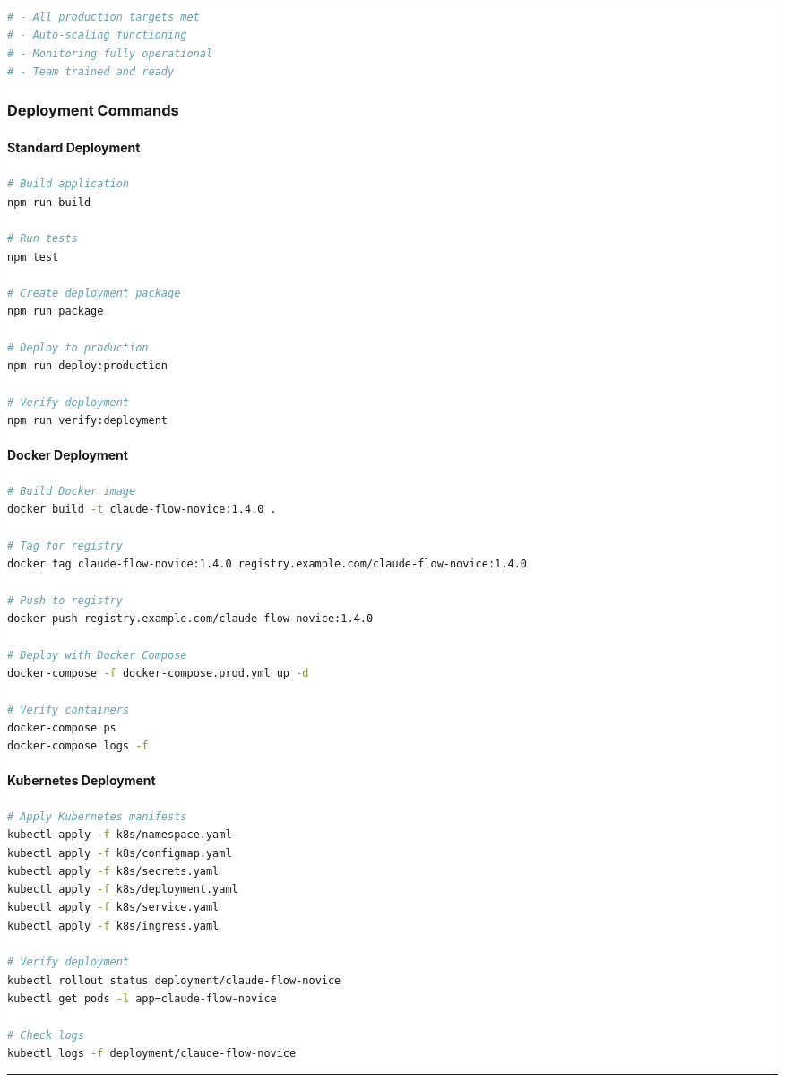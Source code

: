 ```bash
# - All production targets met
# - Auto-scaling functioning
# - Monitoring fully operational
# - Team trained and ready
```

### Deployment Commands

#### Standard Deployment
```bash
# Build application
npm run build

# Run tests
npm test

# Create deployment package
npm run package

# Deploy to production
npm run deploy:production

# Verify deployment
npm run verify:deployment
```

#### Docker Deployment
```bash
# Build Docker image
docker build -t claude-flow-novice:1.4.0 .

# Tag for registry
docker tag claude-flow-novice:1.4.0 registry.example.com/claude-flow-novice:1.4.0

# Push to registry
docker push registry.example.com/claude-flow-novice:1.4.0

# Deploy with Docker Compose
docker-compose -f docker-compose.prod.yml up -d

# Verify containers
docker-compose ps
docker-compose logs -f
```

#### Kubernetes Deployment
```bash
# Apply Kubernetes manifests
kubectl apply -f k8s/namespace.yaml
kubectl apply -f k8s/configmap.yaml
kubectl apply -f k8s/secrets.yaml
kubectl apply -f k8s/deployment.yaml
kubectl apply -f k8s/service.yaml
kubectl apply -f k8s/ingress.yaml

# Verify deployment
kubectl rollout status deployment/claude-flow-novice
kubectl get pods -l app=claude-flow-novice

# Check logs
kubectl logs -f deployment/claude-flow-novice
```

---